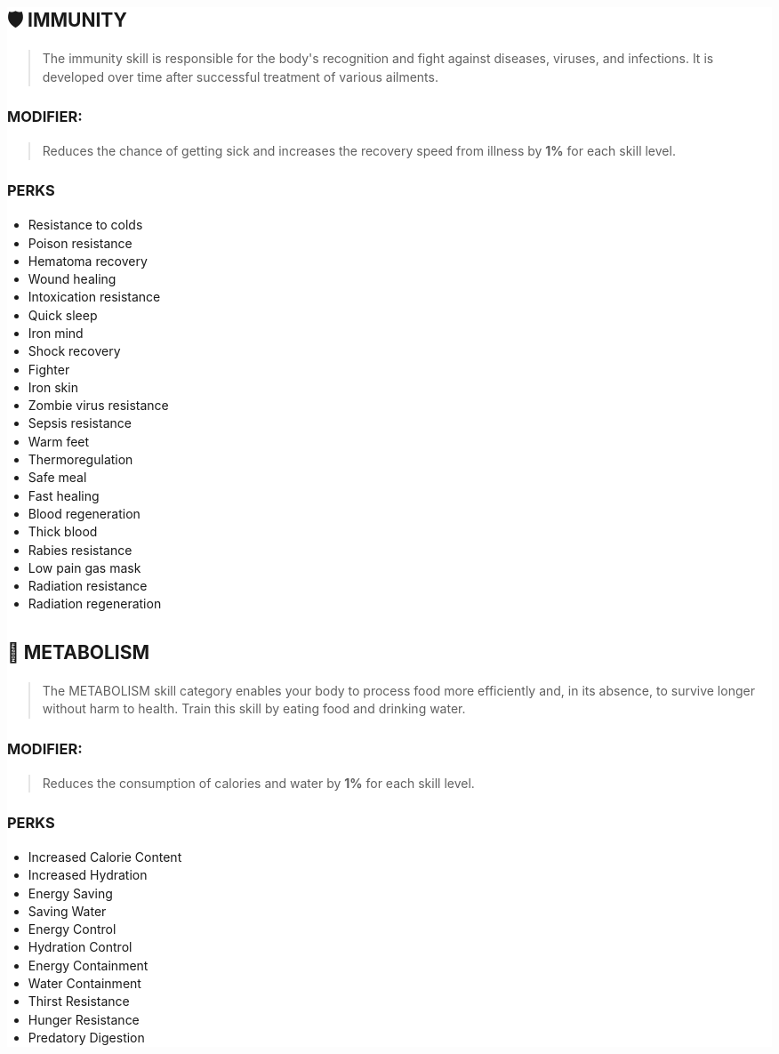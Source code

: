 

## 🛡️ IMMUNITY
>The immunity skill is responsible for the body's recognition and fight against diseases, viruses, and infections. It is developed over time after successful treatment of various ailments.

### MODIFIER:
>Reduces the chance of getting sick and increases the recovery speed from illness by **1%** for each skill level.

### PERKS
+ Resistance to colds
+ Poison resistance
+ Hematoma recovery
+ Wound healing
+ Intoxication resistance
+ Quick sleep
+ Iron mind
+ Shock recovery
+ Fighter
+ Iron skin
+ Zombie virus resistance
+ Sepsis resistance
+ Warm feet
+ Thermoregulation
+ Safe meal
+ Fast healing
+ Blood regeneration
+ Thick blood
+ Rabies resistance
+ Low pain gas mask
+ Radiation resistance
+ Radiation regeneration

## 🍎 METABOLISM
>The METABOLISM skill category enables your body to process food more efficiently and, in its absence, to survive longer without harm to health. Train this skill by eating food and drinking water.

### MODIFIER:
>Reduces the consumption of calories and water by **1%** for each skill level.

### PERKS
+ Increased Calorie Content
+ Increased Hydration
+ Energy Saving
+ Saving Water
+ Energy Control
+ Hydration Control
+ Energy Containment
+ Water Containment
+ Thirst Resistance
+ Hunger Resistance
+ Predatory Digestion
